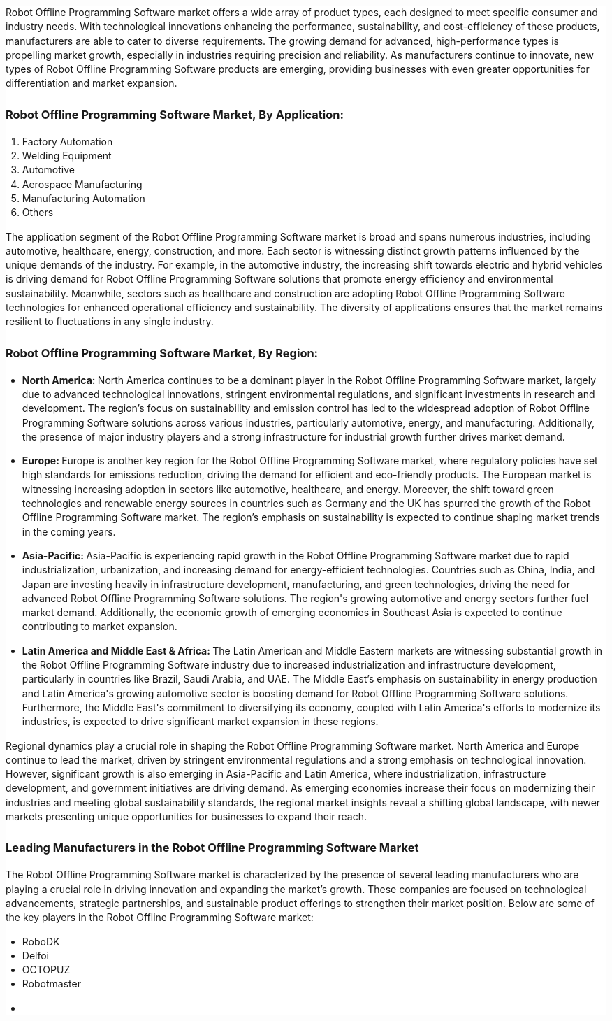 Robot Offline Programming Software market offers a wide array of product types, each designed to meet specific consumer and industry needs. With technological innovations enhancing the performance, sustainability, and cost-efficiency of these products, manufacturers are able to cater to diverse requirements. The growing demand for advanced, high-performance types is propelling market growth, especially in industries requiring precision and reliability. As manufacturers continue to innovate, new types of Robot Offline Programming Software products are emerging, providing businesses with even greater opportunities for differentiation and market expansion.</p><h3>Robot Offline Programming Software Market,&nbsp;By Application:</h3><ol><li>Factory Automation<li> Welding Equipment<li> Automotive<li> Aerospace Manufacturing<li> Manufacturing Automation<li> Others</li></ol><p>The application segment of the Robot Offline Programming Software market is broad and spans numerous industries, including automotive, healthcare, energy, construction, and more. Each sector is witnessing distinct growth patterns influenced by the unique demands of the industry. For example, in the automotive industry, the increasing shift towards electric and hybrid vehicles is driving demand for Robot Offline Programming Software solutions that promote energy efficiency and environmental sustainability. Meanwhile, sectors such as healthcare and construction are adopting Robot Offline Programming Software technologies for enhanced operational efficiency and sustainability. The diversity of applications ensures that the market remains resilient to fluctuations in any single industry.</p><h3>Robot Offline Programming Software Market, By Region:</h3><ul><li><p><strong>North America:&nbsp;</strong>North America continues to be a dominant player in the Robot Offline Programming Software market, largely due to advanced technological innovations, stringent environmental regulations, and significant investments in research and development. The region&rsquo;s focus on sustainability and emission control has led to the widespread adoption of Robot Offline Programming Software solutions across various industries, particularly automotive, energy, and manufacturing. Additionally, the presence of major industry players and a strong infrastructure for industrial growth further drives market demand.</p></li><li><p><strong><strong>Europe:&nbsp;</strong></strong>Europe is another key region for the Robot Offline Programming Software market, where regulatory policies have set high standards for emissions reduction, driving the demand for efficient and eco-friendly products. The European market is witnessing increasing adoption in sectors like automotive, healthcare, and energy. Moreover, the shift toward green technologies and renewable energy sources in countries such as Germany and the UK has spurred the growth of the Robot Offline Programming Software market. The region&rsquo;s emphasis on sustainability is expected to continue shaping market trends in the coming years.</p></li><li><p><strong><strong>Asia-Pacific:&nbsp;</strong></strong>Asia-Pacific is experiencing rapid growth in the Robot Offline Programming Software market due to rapid industrialization, urbanization, and increasing demand for energy-efficient technologies. Countries such as China, India, and Japan are investing heavily in infrastructure development, manufacturing, and green technologies, driving the need for advanced Robot Offline Programming Software solutions. The region's growing automotive and energy sectors further fuel market demand. Additionally, the economic growth of emerging economies in Southeast Asia is expected to continue contributing to market expansion.</p></li><li><p><strong><strong>Latin America and Middle East &amp; Africa:&nbsp;</strong></strong>The Latin American and Middle Eastern markets are witnessing substantial growth in the Robot Offline Programming Software industry due to increased industrialization and infrastructure development, particularly in countries like Brazil, Saudi Arabia, and UAE. The Middle East&rsquo;s emphasis on sustainability in energy production and Latin America's growing automotive sector is boosting demand for Robot Offline Programming Software solutions. Furthermore, the Middle East's commitment to diversifying its economy, coupled with Latin America's efforts to modernize its industries, is expected to drive significant market expansion in these regions.</p></li></ul><p>Regional dynamics play a crucial role in shaping the Robot Offline Programming Software market. North America and Europe continue to lead the market, driven by stringent environmental regulations and a strong emphasis on technological innovation. However, significant growth is also emerging in Asia-Pacific and Latin America, where industrialization, infrastructure development, and government initiatives are driving demand. As emerging economies increase their focus on modernizing their industries and meeting global sustainability standards, the regional market insights reveal a shifting global landscape, with newer markets presenting unique opportunities for businesses to expand their reach.</p><h3><strong>Leading Manufacturers in the Robot Offline Programming Software Market</strong></h3><p>The Robot Offline Programming Software market is characterized by the presence of several leading manufacturers who are playing a crucial role in driving innovation and expanding the market&rsquo;s growth. These companies are focused on technological advancements, strategic partnerships, and sustainable product offerings to strengthen their market position. Below are some of the key players in the Robot Offline Programming Software market:</p></div><div class="article-main__content" data-test-id="publishing-text-block"><ul><li><span class="">RoboDK<li> Delfoi<li> OCTOPUZ<li> Robotmaster<li>